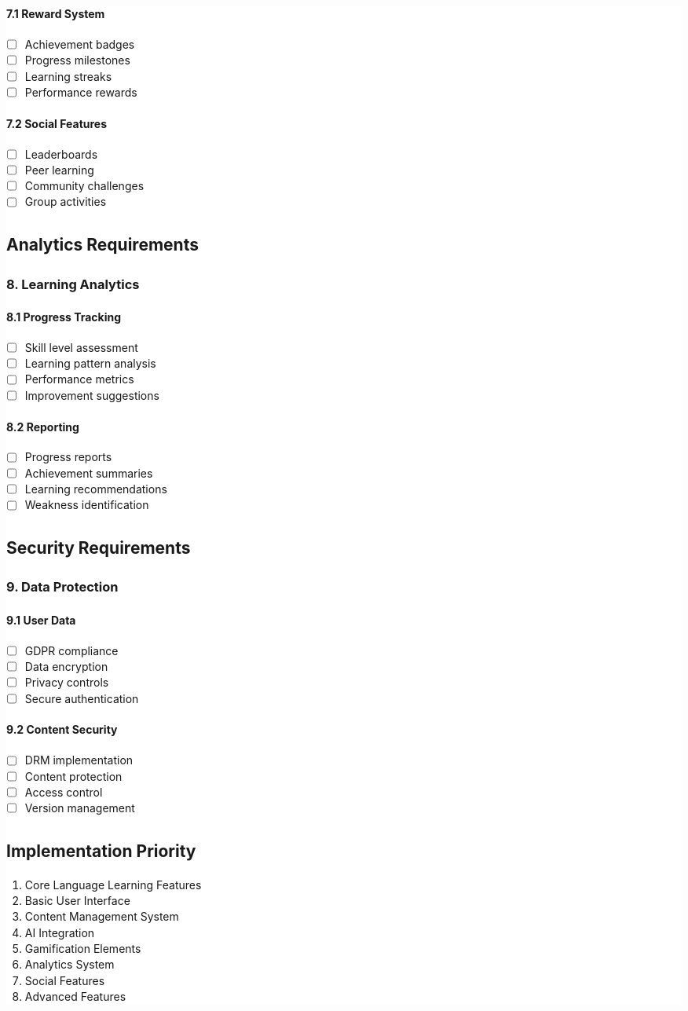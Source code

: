 #### 7.1 Reward System
- [ ] Achievement badges
- [ ] Progress milestones
- [ ] Learning streaks
- [ ] Performance rewards

#### 7.2 Social Features
- [ ] Leaderboards
- [ ] Peer learning
- [ ] Community challenges
- [ ] Group activities

## Analytics Requirements

### 8. Learning Analytics

#### 8.1 Progress Tracking
- [ ] Skill level assessment
- [ ] Learning pattern analysis
- [ ] Performance metrics
- [ ] Improvement suggestions

#### 8.2 Reporting
- [ ] Progress reports
- [ ] Achievement summaries
- [ ] Learning recommendations
- [ ] Weakness identification

## Security Requirements

### 9. Data Protection

#### 9.1 User Data
- [ ] GDPR compliance
- [ ] Data encryption
- [ ] Privacy controls
- [ ] Secure authentication

#### 9.2 Content Security
- [ ] DRM implementation
- [ ] Content protection
- [ ] Access control
- [ ] Version management

## Implementation Priority

1. Core Language Learning Features
2. Basic User Interface
3. Content Management System
4. AI Integration
5. Gamification Elements
6. Analytics System
7. Social Features
8. Advanced Features

